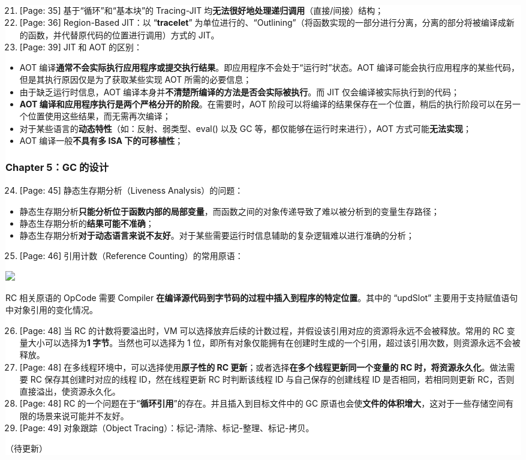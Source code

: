 21. [Page: 35] 基于“循环”和“基本块”的 Tracing-JIT 均**无法很好地处理递归调用**（直接/间接）结构；
22. [Page: 36] Region-Based JIT：以 “**tracelet**” 为单位进行的、“Outlining”（将函数实现的一部分进行分离，分离的部分将被编译成新的函数，并代替原代码的位置进行调用）方式的 JIT。
23. [Page: 39] JIT 和 AOT 的区别：
* AOT 编译**通常不会实际执行应用程序或提交执行结果**。即应用程序不会处于“运行时”状态。AOT 编译可能会执行应用程序的某些代码，但是其执行原因仅是为了获取某些实现 AOT 所需的必要信息；
* 由于缺乏运行时信息，AOT 编译本身并**不清楚所编译的方法是否会实际被执行**。而 JIT 仅会编译被实际执行到的代码；
* **AOT 编译和应用程序执行是两个严格分开的阶段**。在需要时，AOT 阶段可以将编译的结果保存在一个位置，稍后的执行阶段可以在另一个位置使用这些结果，而无需再次编译；
* 对于某些语言的**动态特性**（如：反射、弱类型、eval() 以及 GC 等，都仅能够在运行时来进行），AOT 方式可能**无法实现**；
* AOT 编译一般**不具有多 ISA 下的可移植性**；

### Chapter 5：GC 的设计

24. [Page: 45] 静态生存期分析（Liveness Analysis）的问题：
* 静态生存期分析**只能分析位于函数内部的局部变量**，而函数之间的对象传递导致了难以被分析到的变量生存路径；
* 静态生存期分析的**结果可能不准确**；
* 静态生存期分析**对于动态语言来说不友好**。对于某些需要运行时信息辅助的复杂逻辑难以进行准确的分析；

25. [Page: 46] 引用计数（Reference Counting）的常用原语：

![](7.png)

RC 相关原语的 OpCode 需要 Compiler **在编译源代码到字节码的过程中插入到程序的特定位置**。其中的 “updSlot” 主要用于支持赋值语句中对象引用的变化情况。

26. [Page: 48] 当 RC 的计数将要溢出时，VM 可以选择放弃后续的计数过程，并假设该引用对应的资源将永远不会被释放。常用的 RC 变量大小可以选择为**1 字节**。当然也可以选择为 1 位，即所有对象仅能拥有在创建时生成的一个引用，超过该引用次数，则资源永远不会被释放。
27. [Page: 48] 在多线程环境中，可以选择使用**原子性的 RC 更新**；或者选择**在多个线程更新同一个变量的 RC 时，将资源永久化**。做法需要 RC 保存其创建时对应的线程 ID，然在线程更新 RC 时判断该线程 ID 与自己保存的创建线程 ID 是否相同，若相同则更新 RC，否则直接溢出，使资源永久化。
28. [Page: 48] RC 的一个问题在于“**循环引用**”的存在。并且插入到目标文件中的 GC 原语也会使**文件的体积增大**，这对于一些存储空间有限的场景来说可能并不友好。
29. [Page: 49] 对象跟踪（Object Tracing）：标记-清除、标记-整理、标记-拷贝。

（待更新）
